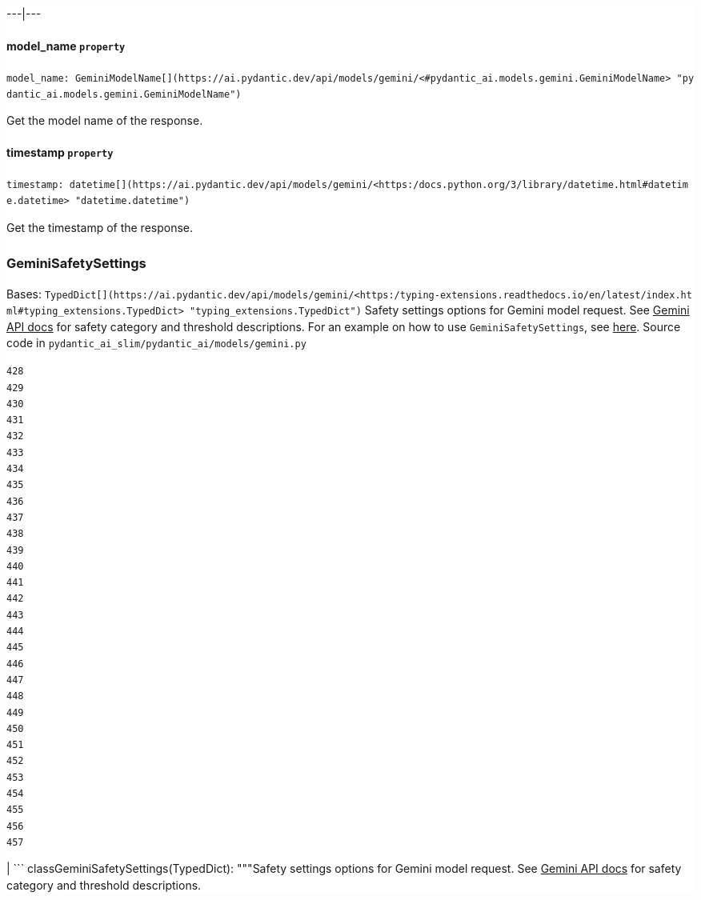 ---|---  
####  model_name `property`
```
model_name: GeminiModelName[](https://ai.pydantic.dev/api/models/gemini/<#pydantic_ai.models.gemini.GeminiModelName> "pydantic_ai.models.gemini.GeminiModelName")

```

Get the model name of the response.
####  timestamp `property`
```
timestamp: datetime[](https://ai.pydantic.dev/api/models/gemini/<https:/docs.python.org/3/library/datetime.html#datetime.datetime> "datetime.datetime")

```

Get the timestamp of the response.
###  GeminiSafetySettings
Bases: `TypedDict[](https://ai.pydantic.dev/api/models/gemini/<https:/typing-extensions.readthedocs.io/en/latest/index.html#typing_extensions.TypedDict> "typing_extensions.TypedDict")`
Safety settings options for Gemini model request.
See [Gemini API docs](https://ai.pydantic.dev/api/models/gemini/<https:/ai.google.dev/gemini-api/docs/safety-settings>) for safety category and threshold descriptions. For an example on how to use `GeminiSafetySettings`, see [here](https://ai.pydantic.dev/api/models/agents/#model-specific-settings>).
Source code in `pydantic_ai_slim/pydantic_ai/models/gemini.py`
```
428
429
430
431
432
433
434
435
436
437
438
439
440
441
442
443
444
445
446
447
448
449
450
451
452
453
454
455
456
457
```
| ```
classGeminiSafetySettings(TypedDict):
"""Safety settings options for Gemini model request.
  See [Gemini API docs](https://ai.google.dev/gemini-api/docs/safety-settings) for safety category and threshold descriptions.